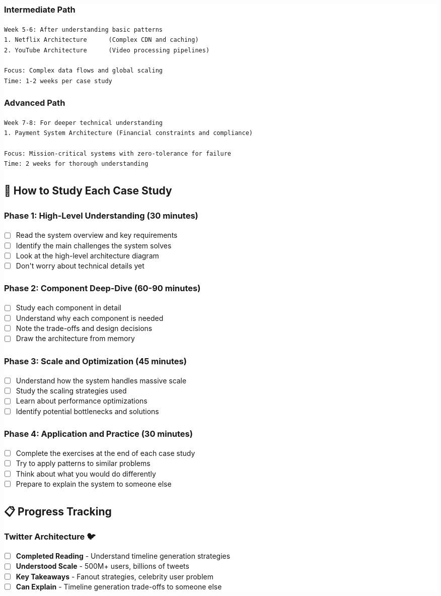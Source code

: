 ### **Intermediate Path**
```
Week 5-6: After understanding basic patterns
1. Netflix Architecture      (Complex CDN and caching)
2. YouTube Architecture      (Video processing pipelines)

Focus: Complex data flows and global scaling
Time: 1-2 weeks per case study
```

### **Advanced Path**
```
Week 7-8: For deeper technical understanding
1. Payment System Architecture (Financial constraints and compliance)

Focus: Mission-critical systems with zero-tolerance for failure
Time: 2 weeks for thorough understanding
```

## 🎯 How to Study Each Case Study

### **Phase 1: High-Level Understanding** (30 minutes)
- [ ] Read the system overview and key requirements
- [ ] Identify the main challenges the system solves
- [ ] Look at the high-level architecture diagram
- [ ] Don't worry about technical details yet

### **Phase 2: Component Deep-Dive** (60-90 minutes)
- [ ] Study each component in detail
- [ ] Understand why each component is needed
- [ ] Note the trade-offs and design decisions
- [ ] Draw the architecture from memory

### **Phase 3: Scale and Optimization** (45 minutes)
- [ ] Understand how the system handles massive scale
- [ ] Study the scaling strategies used
- [ ] Learn about performance optimizations
- [ ] Identify potential bottlenecks and solutions

### **Phase 4: Application and Practice** (30 minutes)
- [ ] Complete the exercises at the end of each case study
- [ ] Try to apply patterns to similar problems
- [ ] Think about what you would do differently
- [ ] Prepare to explain the system to someone else

## 📋 Progress Tracking

### **Twitter Architecture** 🐦
- [ ] **Completed Reading** - Understand timeline generation strategies
- [ ] **Understood Scale** - 500M+ users, billions of tweets
- [ ] **Key Takeaways** - Fanout strategies, celebrity user problem
- [ ] **Can Explain** - Timeline generation trade-offs to someone else
